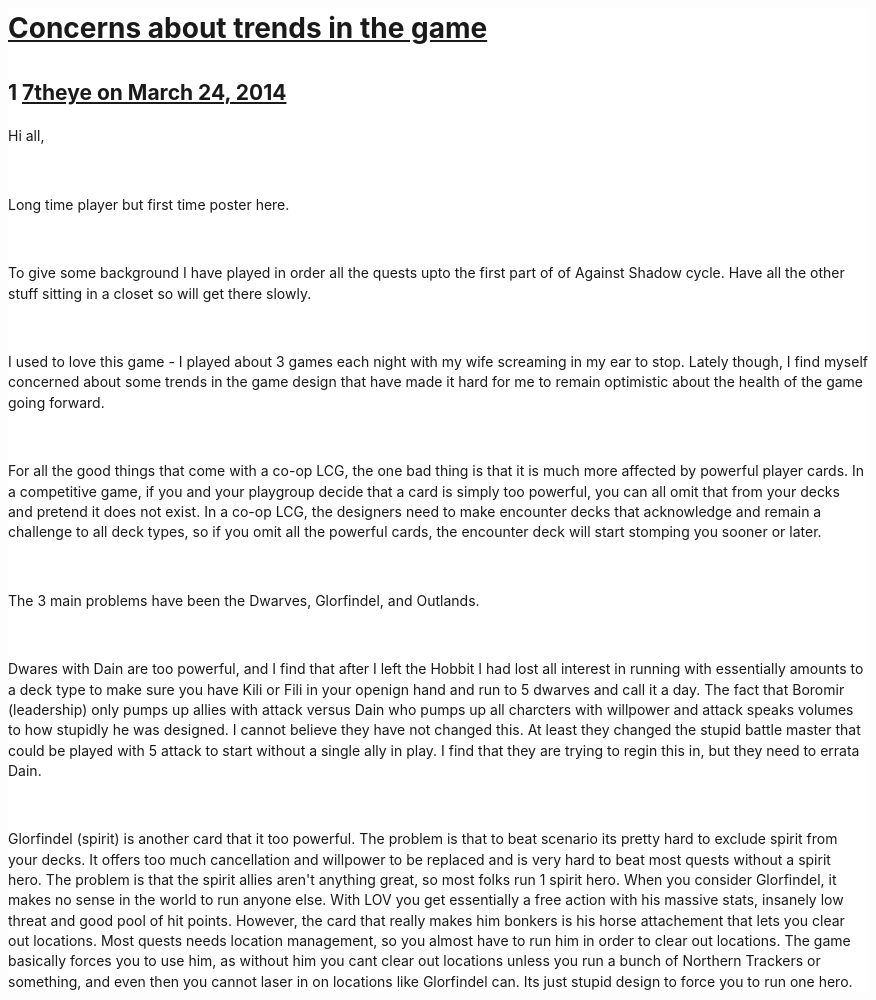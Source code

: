 # [Concerns about trends in the game](https://community.fantasyflightgames.com/topic/102173-concerns-about-trends-in-the-game/)

## 1 [7theye on March 24, 2014](https://community.fantasyflightgames.com/topic/102173-concerns-about-trends-in-the-game/?do=findComment&comment=1024558)

Hi all,

 

Long time player but first time poster here. 

 

To give some background I have played in order all the quests upto the first part of of Against Shadow cycle. Have all the other stuff sitting in a closet so will get there slowly.

 

I used to love this game - I played about 3 games each night with my wife screaming in my ear to stop. Lately though, I find myself concerned about some trends in the game design that have made it hard for me to remain optimistic about the health of the game going forward.

 

For all the good things that come with a co-op LCG, the one bad thing is that it is much more affected by powerful player cards. In a competitive game, if you and your playgroup decide that a card is simply too powerful, you can all omit that from your decks and pretend it does not exist. In a co-op LCG, the designers need to make encounter decks that acknowledge and remain a challenge to all deck types, so if you omit all the powerful cards, the encounter deck will start stomping you sooner or later.

 

The 3 main problems have been the Dwarves, Glorfindel, and Outlands.

 

Dwares with Dain are too powerful, and I find that after I left the Hobbit I had lost all interest in running with essentially amounts to a deck type to make sure you have Kili or Fili in your openign hand and run to 5 dwarves and call it a day. The fact that Boromir (leadership) only pumps up allies with attack versus Dain who pumps up all charcters with willpower and attack speaks volumes to how stupidly he was designed. I cannot believe they have not changed this. At least they changed the stupid battle master that could be played with 5 attack to start without a single ally in play. I find that they are trying to regin this in, but they need to errata Dain.

 

Glorfindel (spirit) is another card that it too powerful. The problem is that to beat scenario its pretty hard to exclude spirit from your decks. It offers too much cancellation and willpower to be replaced and is very hard to beat most quests without a spirit hero. The problem is that the spirit allies aren't anything great, so most folks run 1 spirit hero. When you consider Glorfindel, it makes no sense in the world to run anyone else. With LOV you get essentially a free action with his massive stats, insanely low threat and good pool of hit points. However, the card that really makes him bonkers is his horse attachement that lets you clear out locations. Most quests needs location management, so you almost have to run him in order to clear out locations. The game basically forces you to use him, as without him you cant clear out locations unless you run a bunch of Northern Trackers or something, and even then you cannot laser in on locations like Glorfindel can. Its just stupid design to force you to run one hero.
